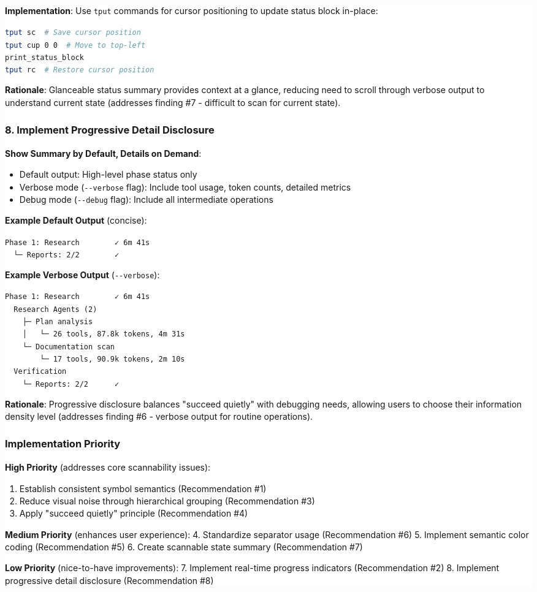 **Implementation**:
Use `tput` commands for cursor positioning to update status block in-place:
```bash
tput sc  # Save cursor position
tput cup 0 0  # Move to top-left
print_status_block
tput rc  # Restore cursor position
```

**Rationale**: Glanceable status summary provides context at a glance, reducing need to scroll through verbose output to understand current state (addresses finding #7 - difficult to scan for current state).

### 8. Implement Progressive Detail Disclosure

**Show Summary by Default, Details on Demand**:
- Default output: High-level phase status only
- Verbose mode (`--verbose` flag): Include tool usage, token counts, detailed metrics
- Debug mode (`--debug` flag): Include all intermediate operations

**Example Default Output** (concise):
```
Phase 1: Research        ✓ 6m 41s
  └─ Reports: 2/2        ✓
```

**Example Verbose Output** (`--verbose`):
```
Phase 1: Research        ✓ 6m 41s
  Research Agents (2)
    ├─ Plan analysis
    │   └─ 26 tools, 87.8k tokens, 4m 31s
    └─ Documentation scan
        └─ 17 tools, 90.9k tokens, 2m 10s
  Verification
    └─ Reports: 2/2      ✓
```

**Rationale**: Progressive disclosure balances "succeed quietly" with debugging needs, allowing users to choose their information density level (addresses finding #6 - verbose output for routine operations).

### Implementation Priority

**High Priority** (addresses core scannability issues):
1. Establish consistent symbol semantics (Recommendation #1)
2. Reduce visual noise through hierarchical grouping (Recommendation #3)
3. Apply "succeed quietly" principle (Recommendation #4)

**Medium Priority** (enhances user experience):
4. Standardize separator usage (Recommendation #6)
5. Implement semantic color coding (Recommendation #5)
6. Create scannable state summary (Recommendation #7)

**Low Priority** (nice-to-have improvements):
7. Implement real-time progress indicators (Recommendation #2)
8. Implement progressive detail disclosure (Recommendation #8)
